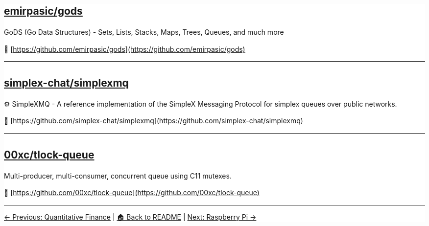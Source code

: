 ## [emirpasic/gods](https://github.com/emirpasic/gods)

GoDS (Go Data Structures) - Sets, Lists, Stacks, Maps, Trees, Queues, and much more

🔗 [https://github.com/emirpasic/gods](https://github.com/emirpasic/gods)

---

## [simplex-chat/simplexmq](https://github.com/simplex-chat/simplexmq)

⚙️ SimpleXMQ - A reference implementation of the SimpleX Messaging Protocol for simplex queues over public networks.

🔗 [https://github.com/simplex-chat/simplexmq](https://github.com/simplex-chat/simplexmq)

---

## [00xc/tlock-queue](https://github.com/00xc/tlock-queue)

Multi-producer, multi-consumer, concurrent queue using C11 mutexes.

🔗 [https://github.com/00xc/tlock-queue](https://github.com/00xc/tlock-queue)

---


[← Previous: Quantitative Finance](quantitative-finance.txt) | [🏠 Back to README](../README.md) | [Next: Raspberry Pi →](raspberry-pi.txt)
